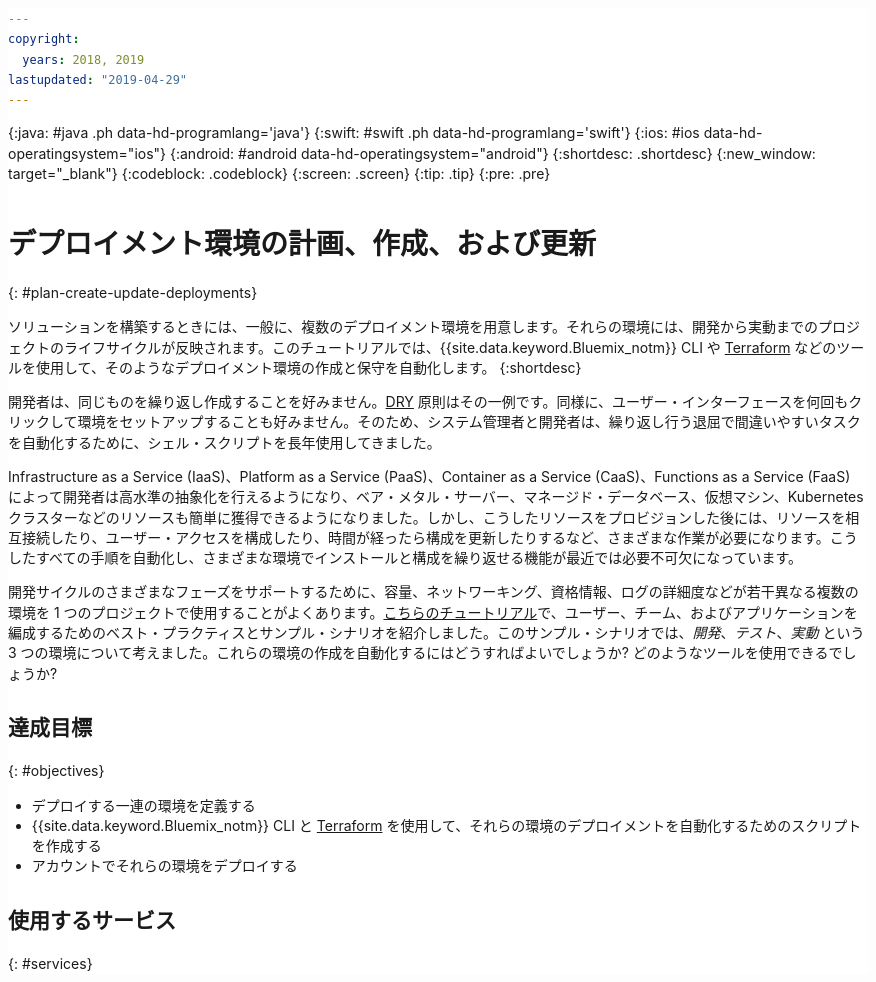 ```yaml
---
copyright:
  years: 2018, 2019
lastupdated: "2019-04-29"
---
```


{:java: #java .ph data-hd-programlang='java'}
{:swift: #swift .ph data-hd-programlang='swift'}
{:ios: #ios data-hd-operatingsystem="ios"}
{:android: #android data-hd-operatingsystem="android"}
{:shortdesc: .shortdesc}
{:new_window: target="_blank"}
{:codeblock: .codeblock}
{:screen: .screen}
{:tip: .tip}
{:pre: .pre}

#                 デプロイメント環境の計画、作成、および更新
            
{: #plan-create-update-deployments}

ソリューションを構築するときには、一般に、複数のデプロイメント環境を用意します。それらの環境には、開発から実動までのプロジェクトのライフサイクルが反映されます。このチュートリアルでは、{{site.data.keyword.Bluemix_notm}} CLI や [Terraform](https://www.terraform.io/) などのツールを使用して、そのようなデプロイメント環境の作成と保守を自動化します。
{:shortdesc}

開発者は、同じものを繰り返し作成することを好みません。[DRY](https://en.wikipedia.org/wiki/Don%27t_repeat_yourself) 原則はその一例です。同様に、ユーザー・インターフェースを何回もクリックして環境をセットアップすることも好みません。そのため、システム管理者と開発者は、繰り返し行う退屈で間違いやすいタスクを自動化するために、シェル・スクリプトを長年使用してきました。

Infrastructure as a Service (IaaS)、Platform as a Service (PaaS)、Container as a Service (CaaS)、Functions as a Service (FaaS) によって開発者は高水準の抽象化を行えるようになり、ベア・メタル・サーバー、マネージド・データベース、仮想マシン、Kubernetes クラスターなどのリソースも簡単に獲得できるようになりました。しかし、こうしたリソースをプロビジョンした後には、リソースを相互接続したり、ユーザー・アクセスを構成したり、時間が経ったら構成を更新したりするなど、さまざまな作業が必要になります。こうしたすべての手順を自動化し、さまざまな環境でインストールと構成を繰り返せる機能が最近では必要不可欠になっています。

開発サイクルのさまざまなフェーズをサポートするために、容量、ネットワーキング、資格情報、ログの詳細度などが若干異なる複数の環境を 1 つのプロジェクトで使用することがよくあります。[こちらのチュートリアル](https://{DomainName}/docs/tutorials?topic=solution-tutorials-users-teams-applications#users-teams-applications)で、ユーザー、チーム、およびアプリケーションを編成するためのベスト・プラクティスとサンプル・シナリオを紹介しました。このサンプル・シナリオでは、*開発*、*テスト*、*実動* という 3 つの環境について考えました。これらの環境の作成を自動化するにはどうすればよいでしょうか? どのようなツールを使用できるでしょうか?

## 達成目標
{: #objectives}

* デプロイする一連の環境を定義する
* {{site.data.keyword.Bluemix_notm}} CLI と [Terraform](https://www.terraform.io/) を使用して、それらの環境のデプロイメントを自動化するためのスクリプトを作成する
* アカウントでそれらの環境をデプロイする

## 使用するサービス
{: #services}
